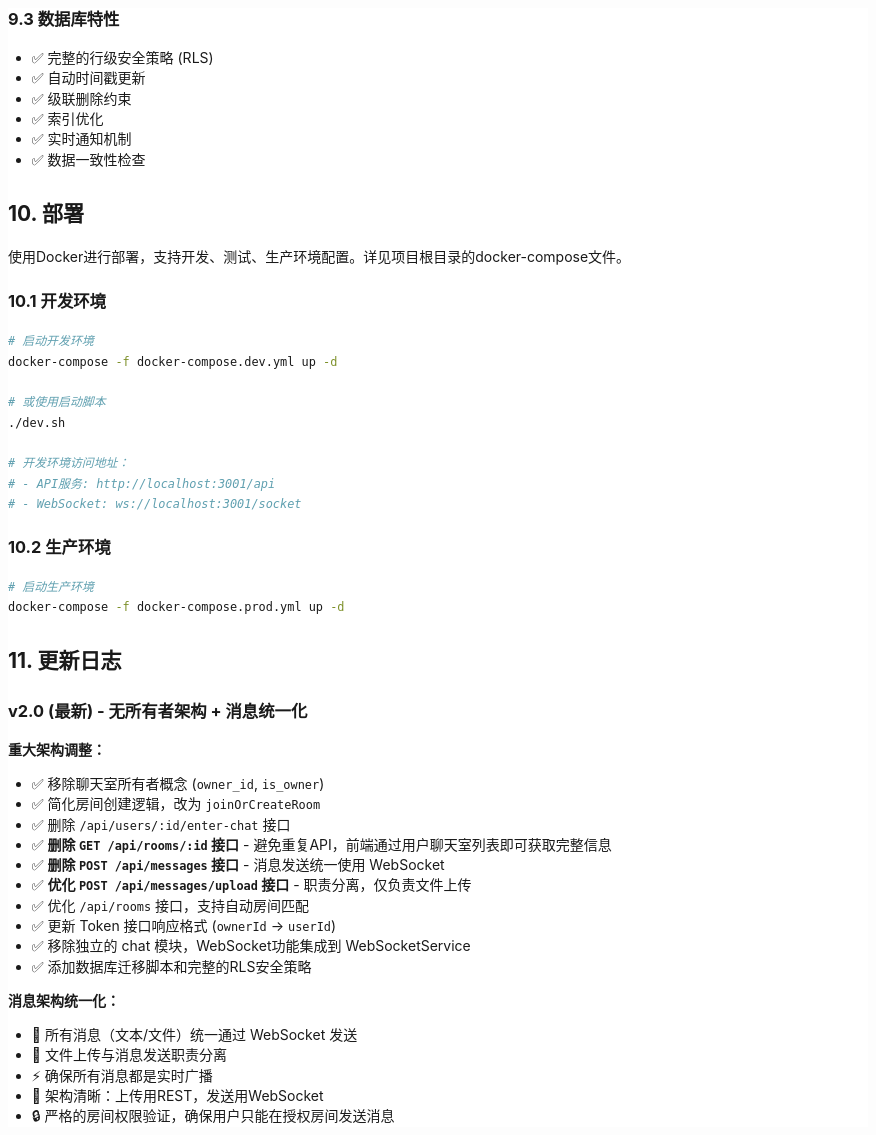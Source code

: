 ### 9.3 数据库特性
- ✅ 完整的行级安全策略 (RLS)
- ✅ 自动时间戳更新
- ✅ 级联删除约束
- ✅ 索引优化
- ✅ 实时通知机制
- ✅ 数据一致性检查

## 10. 部署

使用Docker进行部署，支持开发、测试、生产环境配置。详见项目根目录的docker-compose文件。

### 10.1 开发环境
```bash
# 启动开发环境
docker-compose -f docker-compose.dev.yml up -d

# 或使用启动脚本
./dev.sh

# 开发环境访问地址：
# - API服务: http://localhost:3001/api
# - WebSocket: ws://localhost:3001/socket
```

### 10.2 生产环境
```bash
# 启动生产环境
docker-compose -f docker-compose.prod.yml up -d
```

## 11. 更新日志

### v2.0 (最新) - 无所有者架构 + 消息统一化
**重大架构调整：**
- ✅ 移除聊天室所有者概念 (`owner_id`, `is_owner`)
- ✅ 简化房间创建逻辑，改为 `joinOrCreateRoom`
- ✅ 删除 `/api/users/:id/enter-chat` 接口
- ✅ **删除 `GET /api/rooms/:id` 接口** - 避免重复API，前端通过用户聊天室列表即可获取完整信息
- ✅ **删除 `POST /api/messages` 接口** - 消息发送统一使用 WebSocket
- ✅ **优化 `POST /api/messages/upload` 接口** - 职责分离，仅负责文件上传
- ✅ 优化 `/api/rooms` 接口，支持自动房间匹配
- ✅ 更新 Token 接口响应格式 (`ownerId` → `userId`)
- ✅ 移除独立的 chat 模块，WebSocket功能集成到 WebSocketService
- ✅ 添加数据库迁移脚本和完整的RLS安全策略

**消息架构统一化：**
- 🚀 所有消息（文本/文件）统一通过 WebSocket 发送
- 🔄 文件上传与消息发送职责分离
- ⚡ 确保所有消息都是实时广播
- 🎯 架构清晰：上传用REST，发送用WebSocket
- 🔒 严格的房间权限验证，确保用户只能在授权房间发送消息
